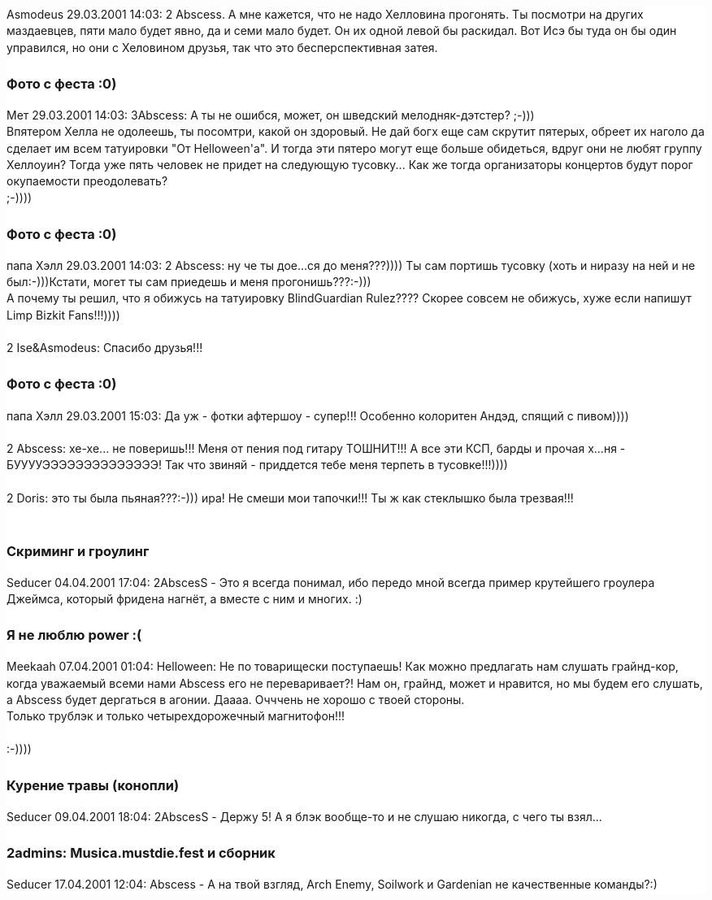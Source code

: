 Asmodeus 29.03.2001 14:03:
2 Abscess. А мне кажется, что не надо Хелловина прогонять. Ты посмотри на других маздаевцев, пяти мало будет явно, да и семи мало будет. Он их одной левой бы раскидал. Вот Исэ бы туда он бы один управился, но они с Хеловином друзья, так что это бесперспективная затея.

### Фото с феста :0)

Мет 29.03.2001 14:03:
3Abscess: А ты не ошибся, может, он шведский мелодняк-дэтстер? ;-)))<BR>Впятером Хелла не одолеешь, ты посомтри, какой он здоровый. Не дай богх еще сам скрутит пятерых, обреет их наголо да сделает им всем татуировки "От Helloween'а". И тогда эти пятеро могут еще больше обидеться, вдруг они не любят группу Хеллоуин? Тогда уже пять человек не придет на следующую тусовку... Как же тогда организаторы концертов будут порог окупаемости преодолевать?<BR>;-))))

### Фото с феста :0)

папа Хэлл 29.03.2001 14:03:
2 Abscess: ну че ты дое...ся до меня???)))) Ты сам портишь тусовку (хоть и ниразу на ней и не был:-)))Кстати, могет ты сам приедешь и меня прогонишь???:-)))<BR>А почему ты решил, что я обижусь на татуировку BlindGuardian Rulez???? Скорее совсем не обижусь, хуже если напишут Limp Bizkit Fans!!!))))<BR><BR>2 Ise&Asmodeus: Спасибо друзья!!!

### Фото с феста :0)

папа Хэлл 29.03.2001 15:03:
Да уж - фотки афтершоу - супер!!! Особенно колоритен Андэд, спящий с пивом)))) <BR><BR>2 Abscess: хе-хе... не поверишь!!! Меня от пения под гитару ТОШНИТ!!! А все эти КСП, барды и прочая х...ня - БУУУУЭЭЭЭЭЭЭЭЭЭЭЭЭЭ! Так что звиняй - приддется тебе меня терпеть в тусовке!!!))))<BR><BR>2 Doris: это ты была пьяная???:-))) ира! Не смеши мои тапочки!!! Ты ж как стеклышко была трезвая!!!<BR><BR>

### Скриминг и гроулинг

Seducer 04.04.2001 17:04:
2AbscesS - Это я   всегда понимал, ибо передо мной всегда пример крутейшего гроулера Джеймса, который фридена нагнёт, а вместе с ним и многих. :)

### Я не люблю power :(

Meekaah 07.04.2001 01:04:
Helloween: Не по товарищески поступаешь! Как можно предлагать нам слушать грайнд-кор, когда уважаемый всеми нами Abscess его не переваривает?! Нам он, грайнд, может и нравится, но мы будем его слушать, а Abscess будет дергаться в агонии. Даааа. Очччень не хорошо с твоей стороны. <BR>Только трублэк и только четырехдорожечный магнитофон!!! <BR><BR>:-))))

### Курение травы (конопли)

Seducer 09.04.2001 18:04:
2AbscesS - Держу 5! А я блэк вообще-то и не слушаю никогда, с чего ты взял...

### 2admins: Musica.mustdie.fest и сборник

Seducer 17.04.2001 12:04:
Abscess - А на твой взгляд, Arch Enemy, Soilwork и Gardenian не качественные команды?:)
